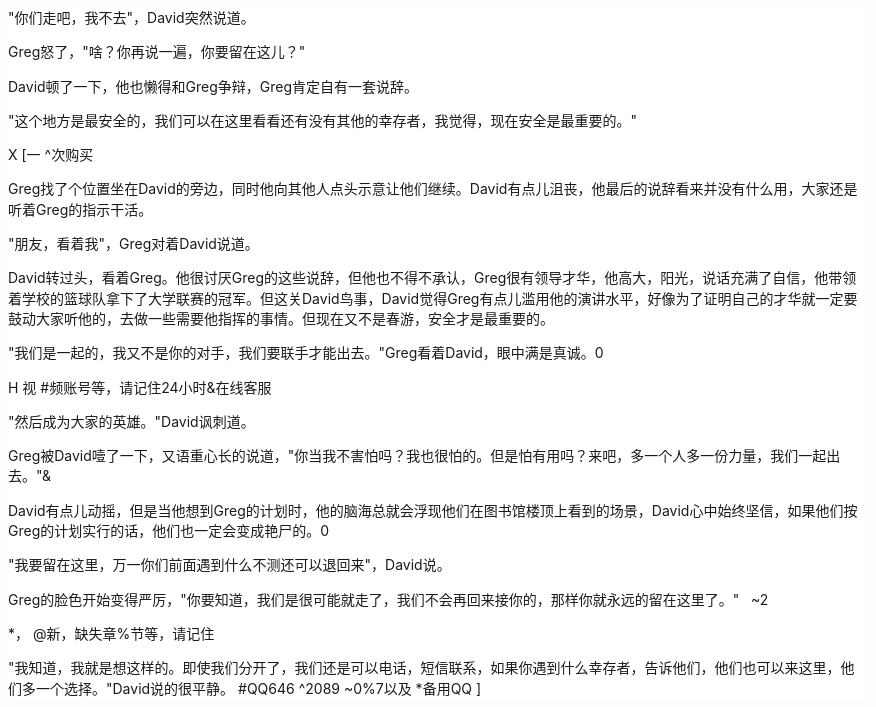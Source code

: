 



"你们走吧，我不去"，David突然说道。



Greg怒了，"啥？你再说一遍，你要留在这儿？"





David顿了一下，他也懒得和Greg争辩，Greg肯定自有一套说辞。



"这个地方是最安全的，我们可以在这里看看还有没有其他的幸存者，我觉得，现在安全是最重要的。"



X [一 ^次购买



Greg找了个位置坐在David的旁边，同时他向其他人点头示意让他们继续。David有点儿沮丧，他最后的说辞看来并没有什么用，大家还是听着Greg的指示干活。



"朋友，看着我"，Greg对着David说道。





David转过头，看着Greg。他很讨厌Greg的这些说辞，但他也不得不承认，Greg很有领导才华，他高大，阳光，说话充满了自信，他带领着学校的篮球队拿下了大学联赛的冠军。但这关David鸟事，David觉得Greg有点儿滥用他的演讲水平，好像为了证明自己的才华就一定要鼓动大家听他的，去做一些需要他指挥的事情。但现在又不是春游，安全才是最重要的。



"我们是一起的，我又不是你的对手，我们要联手才能出去。"Greg看着David，眼中满是真诚。0



H 视 #频账号等，请记住24小时&在线客服



"然后成为大家的英雄。"David讽刺道。





Greg被David噎了一下，又语重心长的说道，"你当我不害怕吗？我也很怕的。但是怕有用吗？来吧，多一个人多一份力量，我们一起出去。"&



David有点儿动摇，但是当他想到Greg的计划时，他的脑海总就会浮现他们在图书馆楼顶上看到的场景，David心中始终坚信，如果他们按Greg的计划实行的话，他们也一定会变成艳尸的。0



"我要留在这里，万一你们前面遇到什么不测还可以退回来"，David说。





Greg的脸色开始变得严厉，"你要知道，我们是很可能就走了，我们不会再回来接你的，那样你就永远的留在这里了。"   ~2



 *， @新，缺失章%节等，请记住



"我知道，我就是想这样的。即使我们分开了，我们还是可以电话，短信联系，如果你遇到什么幸存者，告诉他们，他们也可以来这里，他们多一个选择。"David说的很平静。  #QQ646 ^2089 ~0%7以及 *备用QQ ]
